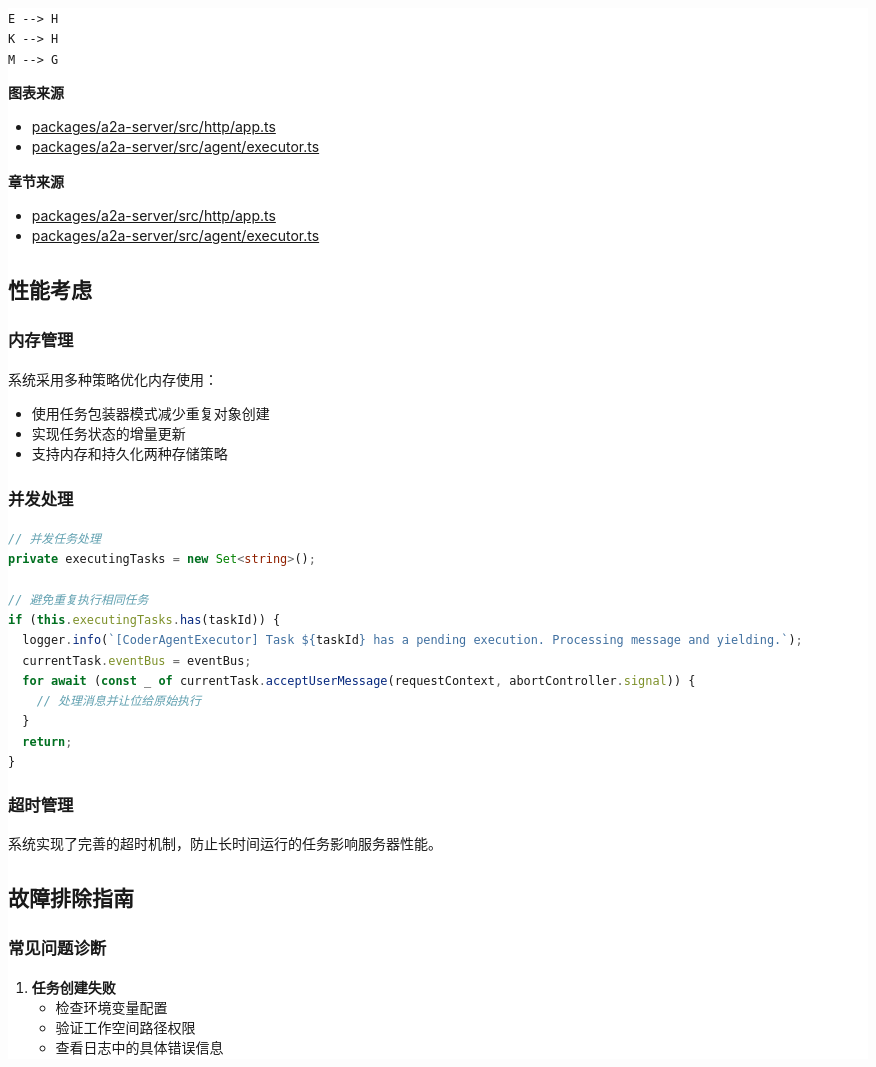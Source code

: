 ```mermaid
E --> H
K --> H
M --> G
```

**图表来源**
- [packages/a2a-server/src/http/app.ts](file://packages/a2a-server/src/http/app.ts#L1-L20)
- [packages/a2a-server/src/agent/executor.ts](file://packages/a2a-server/src/agent/executor.ts#L1-L20)

**章节来源**
- [packages/a2a-server/src/http/app.ts](file://packages/a2a-server/src/http/app.ts#L1-L30)
- [packages/a2a-server/src/agent/executor.ts](file://packages/a2a-server/src/agent/executor.ts#L1-L30)

## 性能考虑

### 内存管理

系统采用多种策略优化内存使用：
- 使用任务包装器模式减少重复对象创建
- 实现任务状态的增量更新
- 支持内存和持久化两种存储策略

### 并发处理

```typescript
// 并发任务处理
private executingTasks = new Set<string>();

// 避免重复执行相同任务
if (this.executingTasks.has(taskId)) {
  logger.info(`[CoderAgentExecutor] Task ${taskId} has a pending execution. Processing message and yielding.`);
  currentTask.eventBus = eventBus;
  for await (const _ of currentTask.acceptUserMessage(requestContext, abortController.signal)) {
    // 处理消息并让位给原始执行
  }
  return;
}
```

### 超时管理

系统实现了完善的超时机制，防止长时间运行的任务影响服务器性能。

## 故障排除指南

### 常见问题诊断

1. **任务创建失败**
   - 检查环境变量配置
   - 验证工作空间路径权限
   - 查看日志中的具体错误信息
